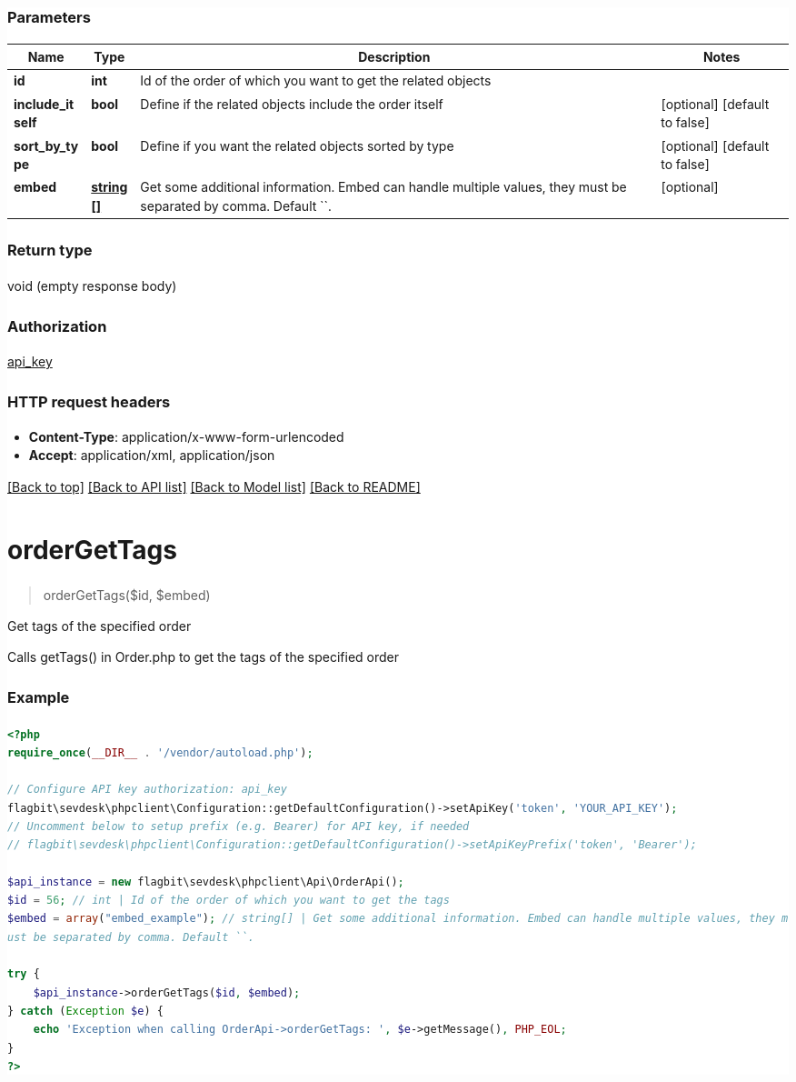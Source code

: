```php
```

### Parameters

Name | Type | Description  | Notes
------------- | ------------- | ------------- | -------------
 **id** | **int**| Id of the order of which you want to get the related objects |
 **include_itself** | **bool**| Define if the related objects include the order itself | [optional] [default to false]
 **sort_by_type** | **bool**| Define if you want the related objects sorted by type | [optional] [default to false]
 **embed** | [**string[]**](../Model/string.md)| Get some additional information. Embed can handle multiple values, they must be separated by comma. Default &#x60;&#x60;. | [optional]

### Return type

void (empty response body)

### Authorization

[api_key](../../README.md#api_key)

### HTTP request headers

 - **Content-Type**: application/x-www-form-urlencoded
 - **Accept**: application/xml, application/json

[[Back to top]](#) [[Back to API list]](../../README.md#documentation-for-api-endpoints) [[Back to Model list]](../../README.md#documentation-for-models) [[Back to README]](../../README.md)

# **orderGetTags**
> orderGetTags($id, $embed)

Get tags of the specified order

Calls getTags() in Order.php to get the tags of the specified order

### Example
```php
<?php
require_once(__DIR__ . '/vendor/autoload.php');

// Configure API key authorization: api_key
flagbit\sevdesk\phpclient\Configuration::getDefaultConfiguration()->setApiKey('token', 'YOUR_API_KEY');
// Uncomment below to setup prefix (e.g. Bearer) for API key, if needed
// flagbit\sevdesk\phpclient\Configuration::getDefaultConfiguration()->setApiKeyPrefix('token', 'Bearer');

$api_instance = new flagbit\sevdesk\phpclient\Api\OrderApi();
$id = 56; // int | Id of the order of which you want to get the tags
$embed = array("embed_example"); // string[] | Get some additional information. Embed can handle multiple values, they must be separated by comma. Default ``.

try {
    $api_instance->orderGetTags($id, $embed);
} catch (Exception $e) {
    echo 'Exception when calling OrderApi->orderGetTags: ', $e->getMessage(), PHP_EOL;
}
?>
```
